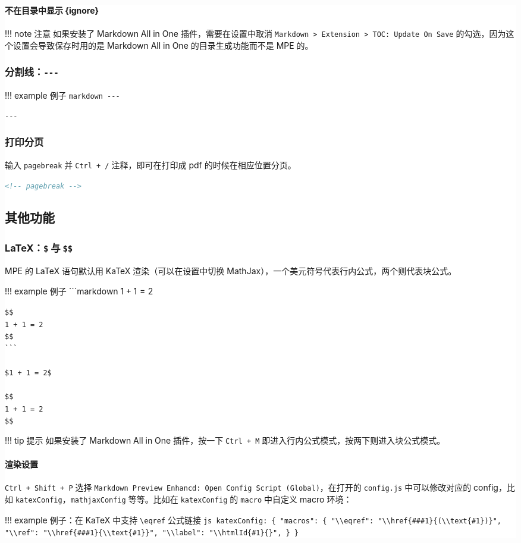 #### 不在目录中显示 {ignore}

!!! note 注意
    如果安装了 Markdown All in One 插件，需要在设置中取消 `Markdown > Extension > TOC: Update On Save` 的勾选，因为这个设置会导致保存时用的是 Markdown All in One 的目录生成功能而不是 MPE 的。

### 分割线：`---`

!!! example 例子
    ```markdown
    ---
    ```

    ---

### 打印分页

输入 `pagebreak` 并 `Ctrl + /` 注释，即可在打印成 pdf 的时候在相应位置分页。

```markdown
<!-- pagebreak -->
```



## 其他功能

### LaTeX：`$` 与 `$$`

MPE 的 LaTeX 语句默认用 KaTeX 渲染（可以在设置中切换 MathJax），一个美元符号代表行内公式，两个则代表块公式。

!!! example 例子
    ```markdown
    $1 + 1 = 2$

    $$
    1 + 1 = 2
    $$
    ```

    $1 + 1 = 2$

    $$
    1 + 1 = 2
    $$

!!! tip 提示
    如果安装了 Markdown All in One 插件，按一下 `Ctrl + M` 即进入行内公式模式，按两下则进入块公式模式。

#### 渲染设置

`Ctrl + Shift + P` 选择 `Markdown Preview Enhancd: Open Config Script (Global)`，在打开的 `config.js` 中可以修改对应的 config，比如 `katexConfig`，`mathjaxConfig` 等等。比如在 `katexConfig` 的 `macro` 中自定义 macro 环境：

!!! example 例子：在 KaTeX 中支持 `\eqref` 公式链接
    ```js
    katexConfig: {
        "macros": {
            "\\eqref": "\\href{###1}{(\\text{#1})}",
            "\\ref": "\\href{###1}{\\text{#1}}",
            "\\label": "\\htmlId{#1}{}",
        }
    }
    ```
